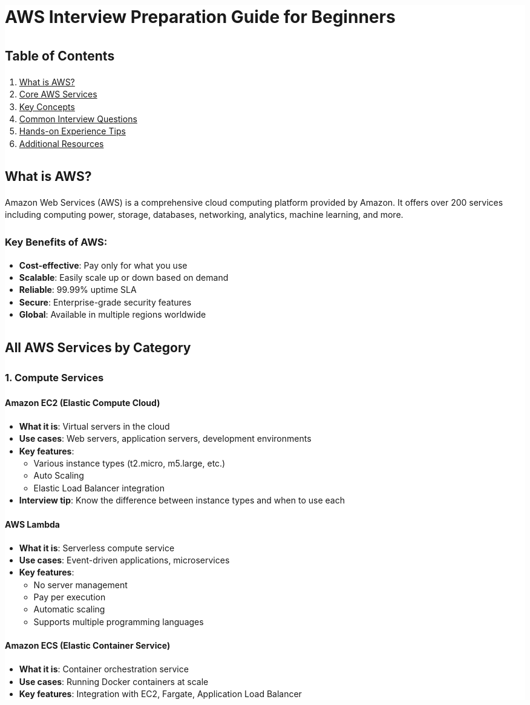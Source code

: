 # AWS Interview Preparation Guide for Beginners

## Table of Contents
1. [What is AWS?](#what-is-aws)
2. [Core AWS Services](#core-aws-services)
3. [Key Concepts](#key-concepts)
4. [Common Interview Questions](#common-interview-questions)
5. [Hands-on Experience Tips](#hands-on-experience-tips)
6. [Additional Resources](#additional-resources)

## What is AWS?

Amazon Web Services (AWS) is a comprehensive cloud computing platform provided by Amazon. It offers over 200 services including computing power, storage, databases, networking, analytics, machine learning, and more.

### Key Benefits of AWS:
- **Cost-effective**: Pay only for what you use
- **Scalable**: Easily scale up or down based on demand
- **Reliable**: 99.99% uptime SLA
- **Secure**: Enterprise-grade security features
- **Global**: Available in multiple regions worldwide

## All AWS Services by Category

### 1. Compute Services

#### Amazon EC2 (Elastic Compute Cloud)
- **What it is**: Virtual servers in the cloud
- **Use cases**: Web servers, application servers, development environments
- **Key features**: 
  - Various instance types (t2.micro, m5.large, etc.)
  - Auto Scaling
  - Elastic Load Balancer integration
- **Interview tip**: Know the difference between instance types and when to use each

#### AWS Lambda
- **What it is**: Serverless compute service
- **Use cases**: Event-driven applications, microservices
- **Key features**:
  - No server management
  - Pay per execution
  - Automatic scaling
  - Supports multiple programming languages

#### Amazon ECS (Elastic Container Service)
- **What it is**: Container orchestration service
- **Use cases**: Running Docker containers at scale
- **Key features**: Integration with EC2, Fargate, Application Load Balancer
